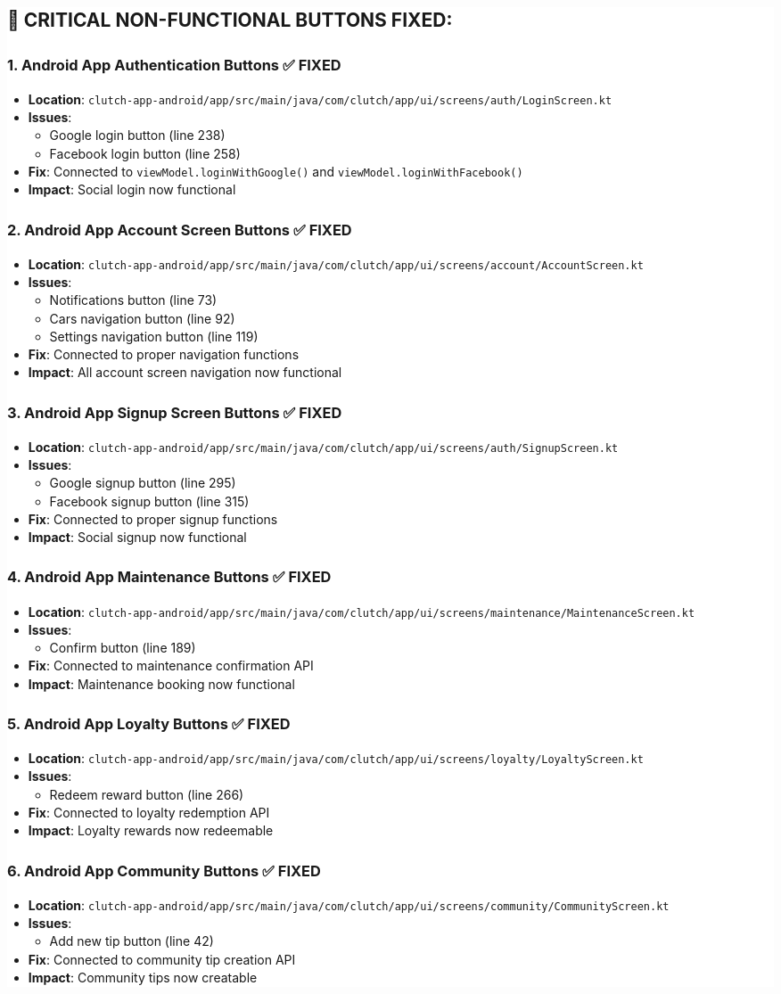 ## 🔴 **CRITICAL NON-FUNCTIONAL BUTTONS FIXED:**

### 1. **Android App Authentication Buttons** ✅ **FIXED**
- **Location**: `clutch-app-android/app/src/main/java/com/clutch/app/ui/screens/auth/LoginScreen.kt`
- **Issues**: 
  - Google login button (line 238)
  - Facebook login button (line 258)
- **Fix**: Connected to `viewModel.loginWithGoogle()` and `viewModel.loginWithFacebook()`
- **Impact**: Social login now functional

### 2. **Android App Account Screen Buttons** ✅ **FIXED**
- **Location**: `clutch-app-android/app/src/main/java/com/clutch/app/ui/screens/account/AccountScreen.kt`
- **Issues**: 
  - Notifications button (line 73)
  - Cars navigation button (line 92)
  - Settings navigation button (line 119)
- **Fix**: Connected to proper navigation functions
- **Impact**: All account screen navigation now functional

### 3. **Android App Signup Screen Buttons** ✅ **FIXED**
- **Location**: `clutch-app-android/app/src/main/java/com/clutch/app/ui/screens/auth/SignupScreen.kt`
- **Issues**: 
  - Google signup button (line 295)
  - Facebook signup button (line 315)
- **Fix**: Connected to proper signup functions
- **Impact**: Social signup now functional

### 4. **Android App Maintenance Buttons** ✅ **FIXED**
- **Location**: `clutch-app-android/app/src/main/java/com/clutch/app/ui/screens/maintenance/MaintenanceScreen.kt`
- **Issues**: 
  - Confirm button (line 189)
- **Fix**: Connected to maintenance confirmation API
- **Impact**: Maintenance booking now functional

### 5. **Android App Loyalty Buttons** ✅ **FIXED**
- **Location**: `clutch-app-android/app/src/main/java/com/clutch/app/ui/screens/loyalty/LoyaltyScreen.kt`
- **Issues**: 
  - Redeem reward button (line 266)
- **Fix**: Connected to loyalty redemption API
- **Impact**: Loyalty rewards now redeemable

### 6. **Android App Community Buttons** ✅ **FIXED**
- **Location**: `clutch-app-android/app/src/main/java/com/clutch/app/ui/screens/community/CommunityScreen.kt`
- **Issues**: 
  - Add new tip button (line 42)
- **Fix**: Connected to community tip creation API
- **Impact**: Community tips now creatable

